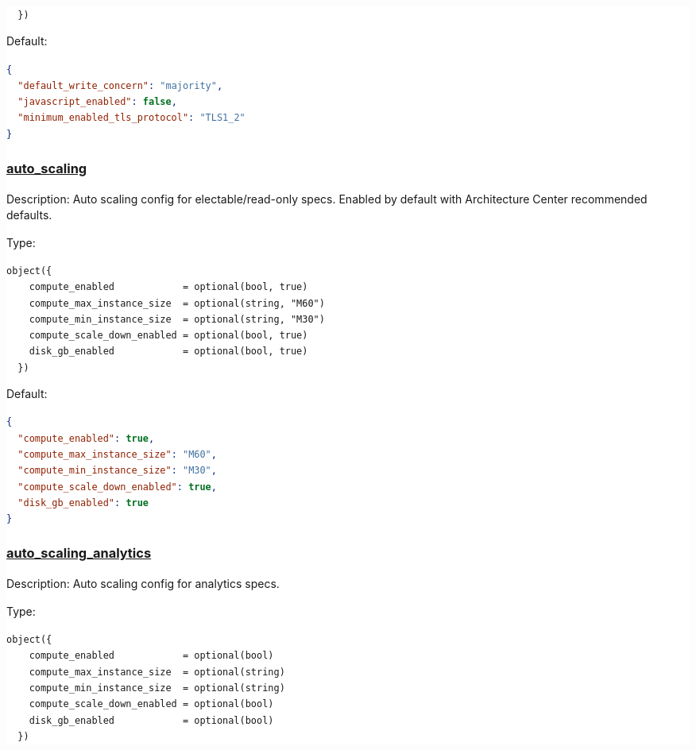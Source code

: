 ```hcl
  })
```

Default:

```json
{
  "default_write_concern": "majority",
  "javascript_enabled": false,
  "minimum_enabled_tls_protocol": "TLS1_2"
}
```

### <a name="input_auto_scaling"></a> [auto\_scaling](#input\_auto\_scaling)

Description: Auto scaling config for electable/read-only specs. Enabled by default with Architecture Center recommended defaults.

Type:

```hcl
object({
    compute_enabled            = optional(bool, true)
    compute_max_instance_size  = optional(string, "M60")
    compute_min_instance_size  = optional(string, "M30")
    compute_scale_down_enabled = optional(bool, true)
    disk_gb_enabled            = optional(bool, true)
  })
```

Default:

```json
{
  "compute_enabled": true,
  "compute_max_instance_size": "M60",
  "compute_min_instance_size": "M30",
  "compute_scale_down_enabled": true,
  "disk_gb_enabled": true
}
```

### <a name="input_auto_scaling_analytics"></a> [auto\_scaling\_analytics](#input\_auto\_scaling\_analytics)

Description: Auto scaling config for analytics specs.

Type:

```hcl
object({
    compute_enabled            = optional(bool)
    compute_max_instance_size  = optional(string)
    compute_min_instance_size  = optional(string)
    compute_scale_down_enabled = optional(bool)
    disk_gb_enabled            = optional(bool)
  })
```

